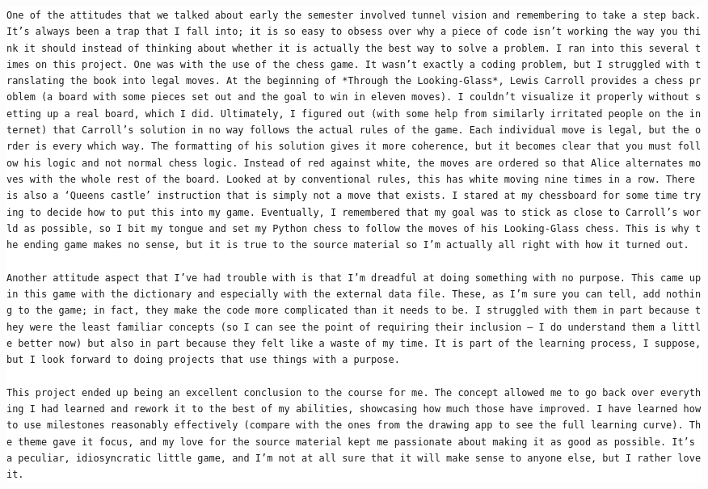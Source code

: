 	One of the attitudes that we talked about early the semester involved tunnel vision and remembering to take a step back. It’s always been a trap that I fall into; it is so easy to obsess over why a piece of code isn’t working the way you think it should instead of thinking about whether it is actually the best way to solve a problem. I ran into this several times on this project. One was with the use of the chess game. It wasn’t exactly a coding problem, but I struggled with translating the book into legal moves. At the beginning of *Through the Looking-Glass*, Lewis Carroll provides a chess problem (a board with some pieces set out and the goal to win in eleven moves). I couldn’t visualize it properly without setting up a real board, which I did. Ultimately, I figured out (with some help from similarly irritated people on the internet) that Carroll’s solution in no way follows the actual rules of the game. Each individual move is legal, but the order is every which way. The formatting of his solution gives it more coherence, but it becomes clear that you must follow his logic and not normal chess logic. Instead of red against white, the moves are ordered so that Alice alternates moves with the whole rest of the board. Looked at by conventional rules, this has white moving nine times in a row. There is also a ‘Queens castle’ instruction that is simply not a move that exists. I stared at my chessboard for some time trying to decide how to put this into my game. Eventually, I remembered that my goal was to stick as close to Carroll’s world as possible, so I bit my tongue and set my Python chess to follow the moves of his Looking-Glass chess. This is why the ending game makes no sense, but it is true to the source material so I’m actually all right with how it turned out.

	Another attitude aspect that I’ve had trouble with is that I’m dreadful at doing something with no purpose. This came up in this game with the dictionary and especially with the external data file. These, as I’m sure you can tell, add nothing to the game; in fact, they make the code more complicated than it needs to be. I struggled with them in part because they were the least familiar concepts (so I can see the point of requiring their inclusion – I do understand them a little better now) but also in part because they felt like a waste of my time. It is part of the learning process, I suppose, but I look forward to doing projects that use things with a purpose.

	This project ended up being an excellent conclusion to the course for me. The concept allowed me to go back over everything I had learned and rework it to the best of my abilities, showcasing how much those have improved. I have learned how to use milestones reasonably effectively (compare with the ones from the drawing app to see the full learning curve). The theme gave it focus, and my love for the source material kept me passionate about making it as good as possible. It’s a peculiar, idiosyncratic little game, and I’m not at all sure that it will make sense to anyone else, but I rather love it.
